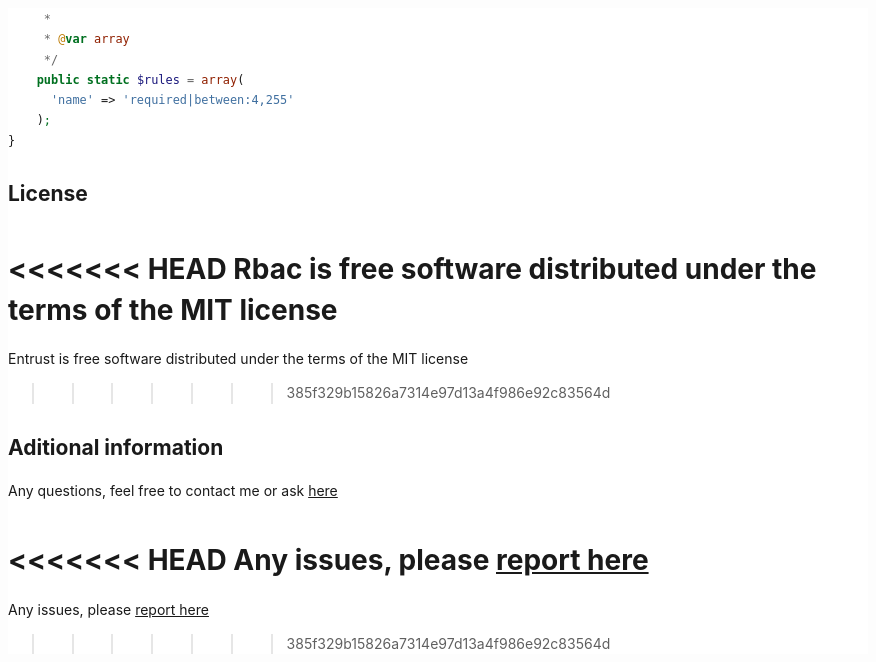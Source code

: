 ```php
     *
     * @var array
     */
    public static $rules = array(
      'name' => 'required|between:4,255'
    );
}
```

## License

<<<<<<< HEAD
Rbac is free software distributed under the terms of the MIT license
=======
Entrust is free software distributed under the terms of the MIT license
>>>>>>> 385f329b15826a7314e97d13a4f986e92c83564d

## Aditional information

Any questions, feel free to contact me or ask [here](http://forums.laravel.io/viewtopic.php?id=4658)

<<<<<<< HEAD
Any issues, please [report here](https://github.com/zizaco/Rbac/issues)
=======
Any issues, please [report here](https://github.com/Zizaco/entrust/issues)
>>>>>>> 385f329b15826a7314e97d13a4f986e92c83564d
